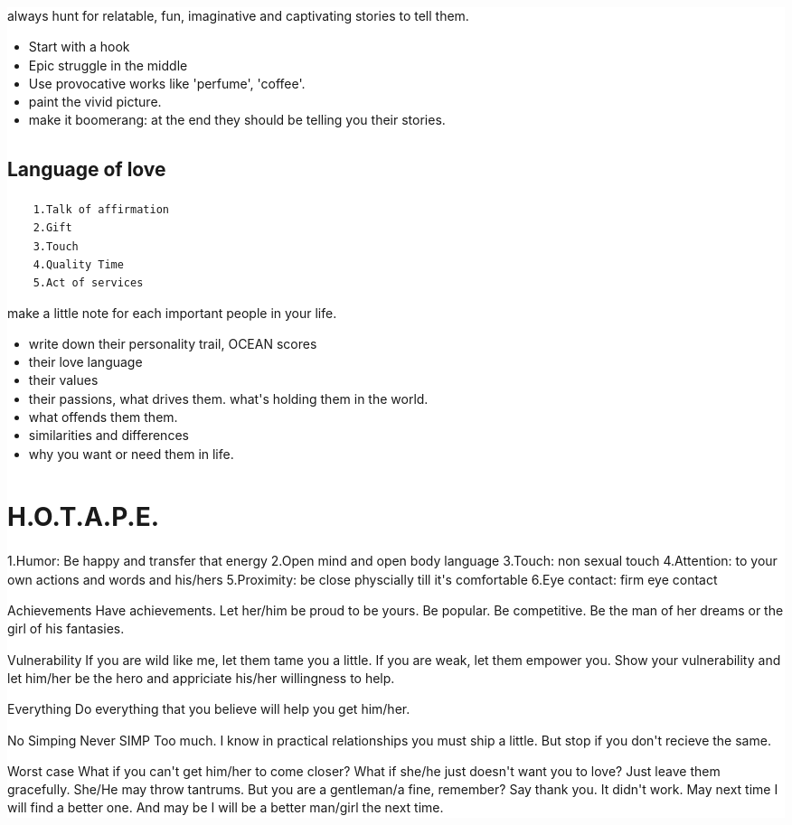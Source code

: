 always hunt for relatable, fun, imaginative and captivating stories to tell them.

- Start with a hook
- Epic struggle in the middle
- Use provocative works like 'perfume', 'coffee'.
- paint the vivid picture.
- make it boomerang: at the end they should be telling you their stories.

## Language of love

    	1.Talk of affirmation
    	2.Gift
    	3.Touch
    	4.Quality Time
    	5.Act of services

make a little note for each important people in your life.

- write down their personality trail, OCEAN scores
- their love language
- their values
- their passions, what drives them. what's holding them in the world.
- what offends them them.
- similarities and differences
- why you want or need them in life.

# H.O.T.A.P.E.

1.Humor: Be happy and transfer that energy
2.Open mind and open body language
3.Touch: non sexual touch
4.Attention: to your own actions and words and his/hers
5.Proximity: be close physcially till it's comfortable
6.Eye contact: firm eye contact

Achievements
Have achievements. Let her/him be proud to be yours. Be popular. Be competitive. Be the man of her dreams or the girl of his fantasies.

Vulnerability
If you are wild like me, let them tame you a little. If you are weak, let them empower you. Show your vulnerability and let him/her be the hero and appriciate his/her willingness to help.

Everything
Do everything that you believe will help you get him/her.

No Simping
Never SIMP Too much. I know in practical relationships you must ship a little. But stop if you don't recieve the same.

Worst case
What if you can't get him/her to come closer? What if she/he just doesn't want you to love?
Just leave them gracefully. She/He may throw tantrums. But you are a gentleman/a fine, remember? Say thank you. It didn't work. May next time I will find a better one. And may be I will be a better man/girl the next time.
